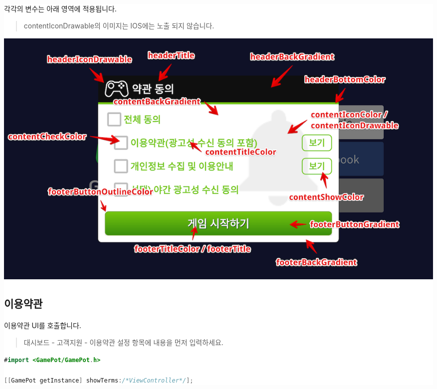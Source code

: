 

각각의 변수는 아래 영역에 적용됩니다.

> contentIconDrawable의 이미지는 IOS에는 노출 되지 않습니다.

![gamepot_unity_12](./images/gamepot_unity_12.png)

## 이용약관

이용약관 UI를 호출합니다.

> 대시보드 - 고객지원 - 이용약관 설정 항목에 내용을 먼저 입력하세요.

```java
#import <GamePot/GamePot.h>

[[GamePot getInstance] showTerms:/*ViewController*/];
```
